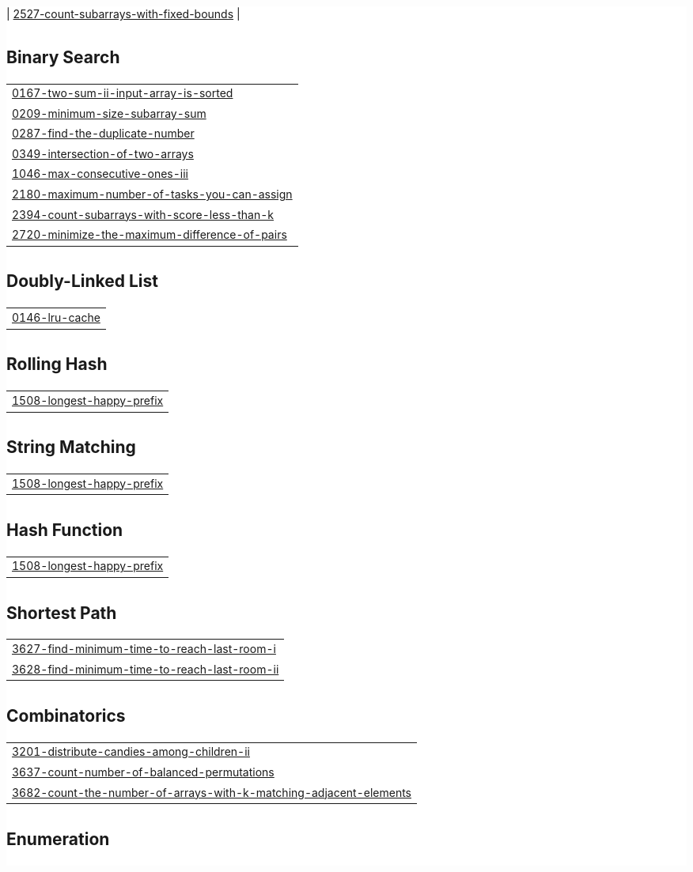| [2527-count-subarrays-with-fixed-bounds](https://github.com/NishulDhakar/DSA/tree/master/2527-count-subarrays-with-fixed-bounds) |
## Binary Search
|  |
| ------- |
| [0167-two-sum-ii-input-array-is-sorted](https://github.com/NishulDhakar/DSA/tree/master/0167-two-sum-ii-input-array-is-sorted) |
| [0209-minimum-size-subarray-sum](https://github.com/NishulDhakar/DSA/tree/master/0209-minimum-size-subarray-sum) |
| [0287-find-the-duplicate-number](https://github.com/NishulDhakar/DSA/tree/master/0287-find-the-duplicate-number) |
| [0349-intersection-of-two-arrays](https://github.com/NishulDhakar/DSA/tree/master/0349-intersection-of-two-arrays) |
| [1046-max-consecutive-ones-iii](https://github.com/NishulDhakar/DSA/tree/master/1046-max-consecutive-ones-iii) |
| [2180-maximum-number-of-tasks-you-can-assign](https://github.com/NishulDhakar/DSA/tree/master/2180-maximum-number-of-tasks-you-can-assign) |
| [2394-count-subarrays-with-score-less-than-k](https://github.com/NishulDhakar/DSA/tree/master/2394-count-subarrays-with-score-less-than-k) |
| [2720-minimize-the-maximum-difference-of-pairs](https://github.com/NishulDhakar/DSA/tree/master/2720-minimize-the-maximum-difference-of-pairs) |
## Doubly-Linked List
|  |
| ------- |
| [0146-lru-cache](https://github.com/NishulDhakar/DSA/tree/master/0146-lru-cache) |
## Rolling Hash
|  |
| ------- |
| [1508-longest-happy-prefix](https://github.com/NishulDhakar/DSA/tree/master/1508-longest-happy-prefix) |
## String Matching
|  |
| ------- |
| [1508-longest-happy-prefix](https://github.com/NishulDhakar/DSA/tree/master/1508-longest-happy-prefix) |
## Hash Function
|  |
| ------- |
| [1508-longest-happy-prefix](https://github.com/NishulDhakar/DSA/tree/master/1508-longest-happy-prefix) |
## Shortest Path
|  |
| ------- |
| [3627-find-minimum-time-to-reach-last-room-i](https://github.com/NishulDhakar/DSA/tree/master/3627-find-minimum-time-to-reach-last-room-i) |
| [3628-find-minimum-time-to-reach-last-room-ii](https://github.com/NishulDhakar/DSA/tree/master/3628-find-minimum-time-to-reach-last-room-ii) |
## Combinatorics
|  |
| ------- |
| [3201-distribute-candies-among-children-ii](https://github.com/NishulDhakar/DSA/tree/master/3201-distribute-candies-among-children-ii) |
| [3637-count-number-of-balanced-permutations](https://github.com/NishulDhakar/DSA/tree/master/3637-count-number-of-balanced-permutations) |
| [3682-count-the-number-of-arrays-with-k-matching-adjacent-elements](https://github.com/NishulDhakar/DSA/tree/master/3682-count-the-number-of-arrays-with-k-matching-adjacent-elements) |
## Enumeration
|  |
| ------- |